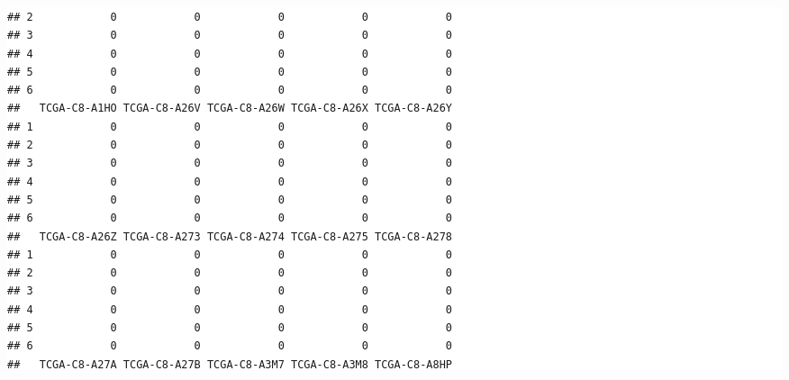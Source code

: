     ## 2            0            0            0            0            0
    ## 3            0            0            0            0            0
    ## 4            0            0            0            0            0
    ## 5            0            0            0            0            0
    ## 6            0            0            0            0            0
    ##   TCGA-C8-A1HO TCGA-C8-A26V TCGA-C8-A26W TCGA-C8-A26X TCGA-C8-A26Y
    ## 1            0            0            0            0            0
    ## 2            0            0            0            0            0
    ## 3            0            0            0            0            0
    ## 4            0            0            0            0            0
    ## 5            0            0            0            0            0
    ## 6            0            0            0            0            0
    ##   TCGA-C8-A26Z TCGA-C8-A273 TCGA-C8-A274 TCGA-C8-A275 TCGA-C8-A278
    ## 1            0            0            0            0            0
    ## 2            0            0            0            0            0
    ## 3            0            0            0            0            0
    ## 4            0            0            0            0            0
    ## 5            0            0            0            0            0
    ## 6            0            0            0            0            0
    ##   TCGA-C8-A27A TCGA-C8-A27B TCGA-C8-A3M7 TCGA-C8-A3M8 TCGA-C8-A8HP